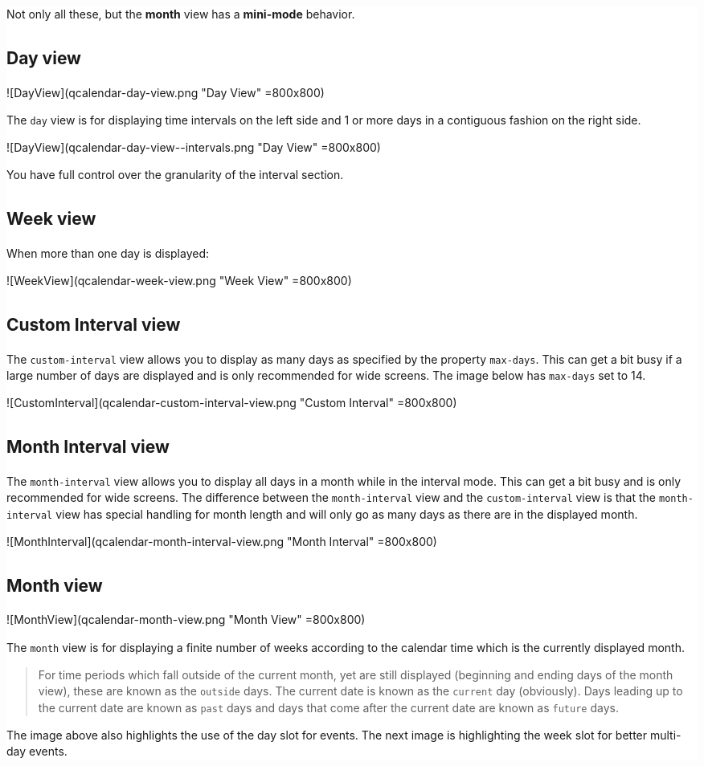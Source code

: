 Not only all these, but the **month** view has a **mini-mode** behavior.

## Day view

![DayView](qcalendar-day-view.png "Day View" =800x800)

The `day` view is for displaying time intervals on the left side and 1 or more days in a contiguous fashion on the right side.

![DayView](qcalendar-day-view--intervals.png "Day View" =800x800)

You have full control over the granularity of the interval section.

## Week view

When more than one day is displayed:

![WeekView](qcalendar-week-view.png "Week View" =800x800)

## Custom Interval view

The `custom-interval` view allows you to display as many days as specified by the property `max-days`. This can get a bit busy if a large number of days are displayed and is only recommended for wide screens. The image below has `max-days` set to 14.

![CustomInterval](qcalendar-custom-interval-view.png "Custom Interval" =800x800)

## Month Interval view

The `month-interval` view allows you to display all days in a month while in the interval mode. This can get a bit busy and is only recommended for wide screens. The difference between the `month-interval` view and the `custom-interval` view is that the `month-interval` view has special handling for month length and will only go as many days as there are in the displayed month.

![MonthInterval](qcalendar-month-interval-view.png "Month Interval" =800x800)

## Month view

![MonthView](qcalendar-month-view.png "Month View" =800x800)

The `month` view is for displaying a finite number of weeks according to the calendar time which is the currently displayed month.

> For time periods which fall outside of the current month, yet are still displayed (beginning and ending days of the month view), these are known as the `outside` days. The current date is known as the `current` day (obviously). Days leading up to the current date are known as `past` days and days that come after the current date are known as `future` days.

The image above also highlights the use of the day slot for events. The next image is highlighting the week slot for better multi-day events.
